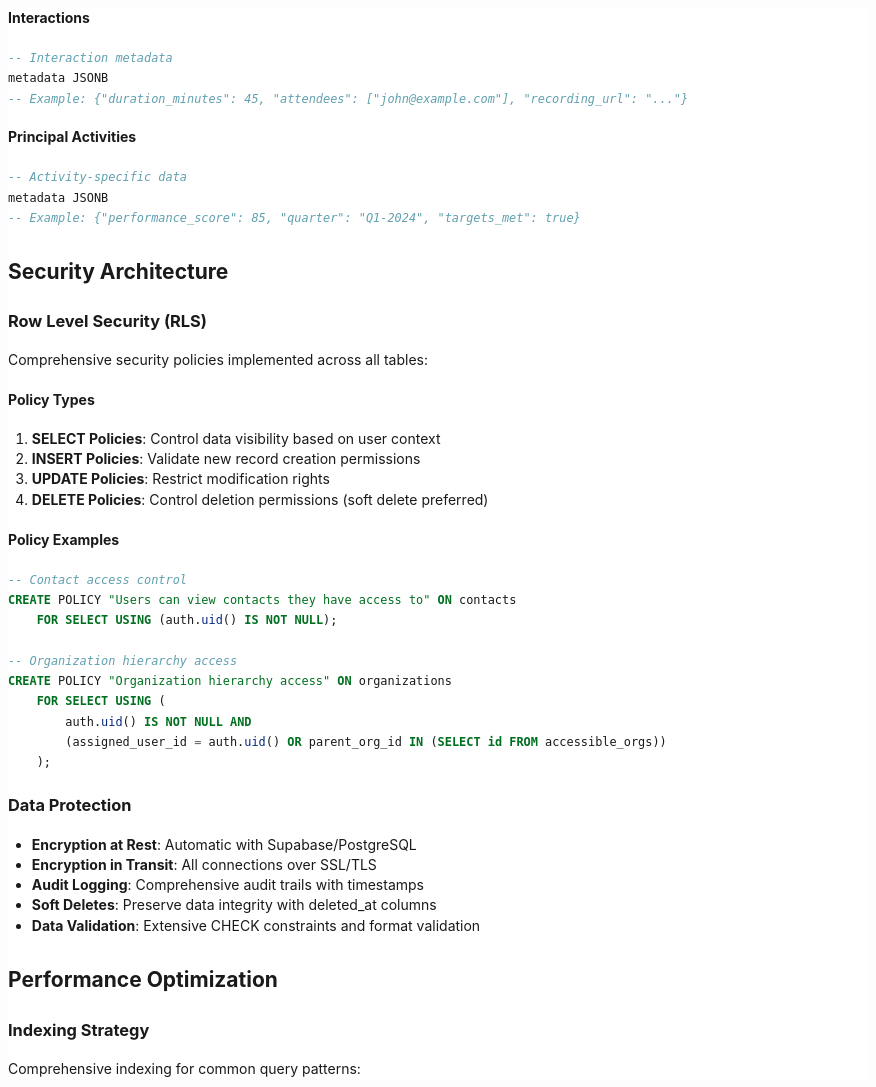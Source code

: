 #### Interactions
```sql
-- Interaction metadata
metadata JSONB
-- Example: {"duration_minutes": 45, "attendees": ["john@example.com"], "recording_url": "..."}
```

#### Principal Activities
```sql
-- Activity-specific data
metadata JSONB
-- Example: {"performance_score": 85, "quarter": "Q1-2024", "targets_met": true}
```

## Security Architecture

### Row Level Security (RLS)
Comprehensive security policies implemented across all tables:

#### Policy Types
1. **SELECT Policies**: Control data visibility based on user context
2. **INSERT Policies**: Validate new record creation permissions
3. **UPDATE Policies**: Restrict modification rights
4. **DELETE Policies**: Control deletion permissions (soft delete preferred)

#### Policy Examples
```sql
-- Contact access control
CREATE POLICY "Users can view contacts they have access to" ON contacts
    FOR SELECT USING (auth.uid() IS NOT NULL);

-- Organization hierarchy access
CREATE POLICY "Organization hierarchy access" ON organizations
    FOR SELECT USING (
        auth.uid() IS NOT NULL AND 
        (assigned_user_id = auth.uid() OR parent_org_id IN (SELECT id FROM accessible_orgs))
    );
```

### Data Protection
- **Encryption at Rest**: Automatic with Supabase/PostgreSQL
- **Encryption in Transit**: All connections over SSL/TLS
- **Audit Logging**: Comprehensive audit trails with timestamps
- **Soft Deletes**: Preserve data integrity with deleted_at columns
- **Data Validation**: Extensive CHECK constraints and format validation

## Performance Optimization

### Indexing Strategy
Comprehensive indexing for common query patterns:
